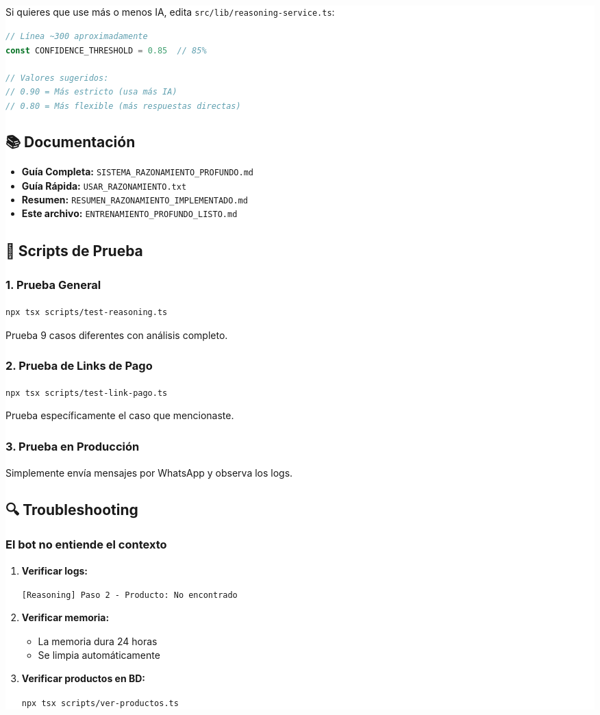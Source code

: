 Si quieres que use más o menos IA, edita `src/lib/reasoning-service.ts`:

```typescript
// Línea ~300 aproximadamente
const CONFIDENCE_THRESHOLD = 0.85  // 85%

// Valores sugeridos:
// 0.90 = Más estricto (usa más IA)
// 0.80 = Más flexible (más respuestas directas)
```

## 📚 Documentación

- **Guía Completa:** `SISTEMA_RAZONAMIENTO_PROFUNDO.md`
- **Guía Rápida:** `USAR_RAZONAMIENTO.txt`
- **Resumen:** `RESUMEN_RAZONAMIENTO_IMPLEMENTADO.md`
- **Este archivo:** `ENTRENAMIENTO_PROFUNDO_LISTO.md`

## 🧪 Scripts de Prueba

### 1. Prueba General
```bash
npx tsx scripts/test-reasoning.ts
```
Prueba 9 casos diferentes con análisis completo.

### 2. Prueba de Links de Pago
```bash
npx tsx scripts/test-link-pago.ts
```
Prueba específicamente el caso que mencionaste.

### 3. Prueba en Producción
Simplemente envía mensajes por WhatsApp y observa los logs.

## 🔍 Troubleshooting

### El bot no entiende el contexto

1. **Verificar logs:**
   ```
   [Reasoning] Paso 2 - Producto: No encontrado
   ```

2. **Verificar memoria:**
   - La memoria dura 24 horas
   - Se limpia automáticamente

3. **Verificar productos en BD:**
   ```bash
   npx tsx scripts/ver-productos.ts
   ```
